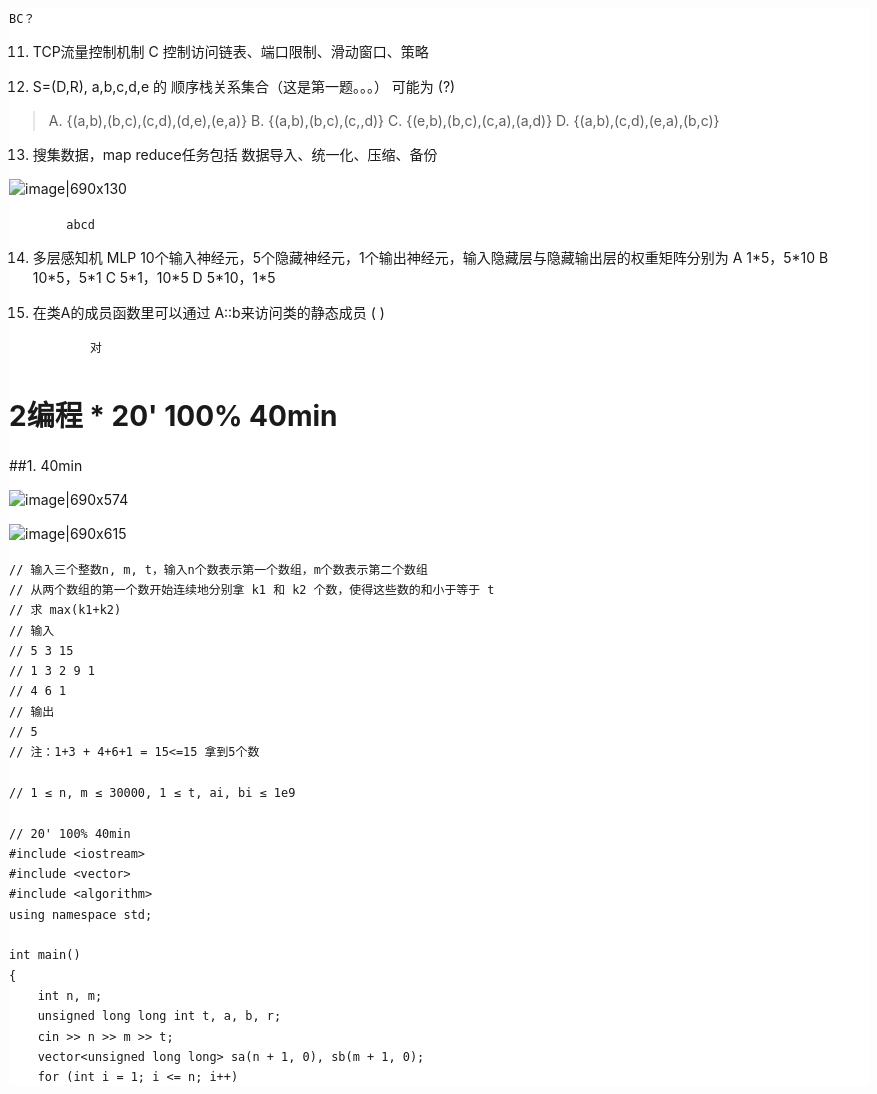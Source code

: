 
    BC？


11. TCP流量控制机制 C
控制访问链表、端口限制、滑动窗口、策略

12. S=(D,R), a,b,c,d,e 的 顺序栈关系集合（这是第一题。。。） 可能为 (?)

> A. {(a,b),(b,c),(c,d),(d,e),(e,a)}
B. {(a,b),(b,c),(c,,d)}
C. {(e,b),(b,c),(c,a),(a,d)}
D. {(a,b),(c,d),(e,a),(b,c)}

13. 搜集数据，map reduce任务包括
数据导入、统一化、压缩、备份

![image|690x130](upload://bf65iMsfu2MAIWN5MHPO9DVh5HP.png)

             
            abcd

14. 多层感知机 MLP 10个输入神经元，5个隐藏神经元，1个输出神经元，输入隐藏层与隐藏输出层的权重矩阵分别为
A 1\*5，5\*10
B 10\*5，5\*1
C 5\*1，10\*5
D 5\*10，1\*5

15. 在类A的成员函数里可以通过 A::b来访问类的静态成员 ( )

                对


# 2编程 * 20' 100% 40min
##1. 40min

![image|690x574](upload://3FvYAP107otIKg5iLc2xVTSE3P5.png)

![image|690x615](upload://6JqEo1oi6ZWHTzt9Ot7ix5Ep36h.png)


```
// 输入三个整数n, m, t，输入n个数表示第一个数组，m个数表示第二个数组
// 从两个数组的第一个数开始连续地分别拿 k1 和 k2 个数，使得这些数的和小于等于 t
// 求 max(k1+k2)
// 输入
// 5 3 15
// 1 3 2 9 1
// 4 6 1
// 输出
// 5
// 注：1+3 + 4+6+1 = 15<=15 拿到5个数

// 1 ≤ n, m ≤ 30000, 1 ≤ t, ai, bi ≤ 1e9

// 20' 100% 40min
#include <iostream>
#include <vector>
#include <algorithm>
using namespace std;

int main()
{
    int n, m;
    unsigned long long int t, a, b, r;
    cin >> n >> m >> t;
    vector<unsigned long long> sa(n + 1, 0), sb(m + 1, 0);
    for (int i = 1; i <= n; i++)
```